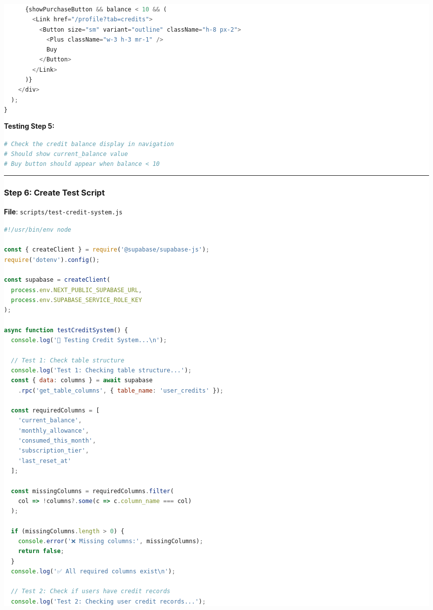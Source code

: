 ```typescript
      {showPurchaseButton && balance < 10 && (
        <Link href="/profile?tab=credits">
          <Button size="sm" variant="outline" className="h-8 px-2">
            <Plus className="w-3 h-3 mr-1" />
            Buy
          </Button>
        </Link>
      )}
    </div>
  );
}
```

**Testing Step 5:**
```bash
# Check the credit balance display in navigation
# Should show current_balance value
# Buy button should appear when balance < 10
```

---

### Step 6: Create Test Script
**File**: `scripts/test-credit-system.js`

```javascript
#!/usr/bin/env node

const { createClient } = require('@supabase/supabase-js');
require('dotenv').config();

const supabase = createClient(
  process.env.NEXT_PUBLIC_SUPABASE_URL,
  process.env.SUPABASE_SERVICE_ROLE_KEY
);

async function testCreditSystem() {
  console.log('🧪 Testing Credit System...\n');
  
  // Test 1: Check table structure
  console.log('Test 1: Checking table structure...');
  const { data: columns } = await supabase
    .rpc('get_table_columns', { table_name: 'user_credits' });
  
  const requiredColumns = [
    'current_balance',
    'monthly_allowance', 
    'consumed_this_month',
    'subscription_tier',
    'last_reset_at'
  ];
  
  const missingColumns = requiredColumns.filter(
    col => !columns?.some(c => c.column_name === col)
  );
  
  if (missingColumns.length > 0) {
    console.error('❌ Missing columns:', missingColumns);
    return false;
  }
  console.log('✅ All required columns exist\n');
  
  // Test 2: Check if users have credit records
  console.log('Test 2: Checking user credit records...');
```